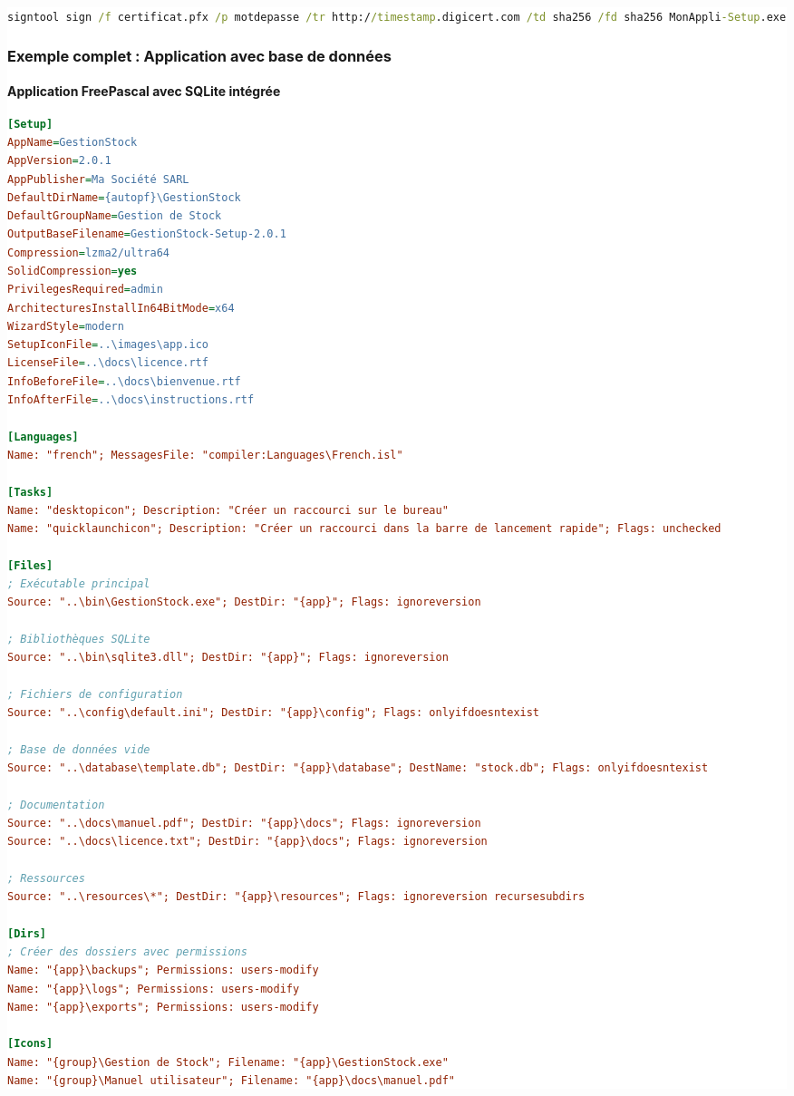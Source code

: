 ```cmd
signtool sign /f certificat.pfx /p motdepasse /tr http://timestamp.digicert.com /td sha256 /fd sha256 MonAppli-Setup.exe
```

### Exemple complet : Application avec base de données

**Application FreePascal avec SQLite intégrée**

```ini
[Setup]
AppName=GestionStock
AppVersion=2.0.1
AppPublisher=Ma Société SARL
DefaultDirName={autopf}\GestionStock
DefaultGroupName=Gestion de Stock
OutputBaseFilename=GestionStock-Setup-2.0.1
Compression=lzma2/ultra64
SolidCompression=yes
PrivilegesRequired=admin
ArchitecturesInstallIn64BitMode=x64
WizardStyle=modern
SetupIconFile=..\images\app.ico
LicenseFile=..\docs\licence.rtf
InfoBeforeFile=..\docs\bienvenue.rtf
InfoAfterFile=..\docs\instructions.rtf

[Languages]
Name: "french"; MessagesFile: "compiler:Languages\French.isl"

[Tasks]
Name: "desktopicon"; Description: "Créer un raccourci sur le bureau"
Name: "quicklaunchicon"; Description: "Créer un raccourci dans la barre de lancement rapide"; Flags: unchecked

[Files]
; Exécutable principal
Source: "..\bin\GestionStock.exe"; DestDir: "{app}"; Flags: ignoreversion

; Bibliothèques SQLite
Source: "..\bin\sqlite3.dll"; DestDir: "{app}"; Flags: ignoreversion

; Fichiers de configuration
Source: "..\config\default.ini"; DestDir: "{app}\config"; Flags: onlyifdoesntexist

; Base de données vide
Source: "..\database\template.db"; DestDir: "{app}\database"; DestName: "stock.db"; Flags: onlyifdoesntexist

; Documentation
Source: "..\docs\manuel.pdf"; DestDir: "{app}\docs"; Flags: ignoreversion
Source: "..\docs\licence.txt"; DestDir: "{app}\docs"; Flags: ignoreversion

; Ressources
Source: "..\resources\*"; DestDir: "{app}\resources"; Flags: ignoreversion recursesubdirs

[Dirs]
; Créer des dossiers avec permissions
Name: "{app}\backups"; Permissions: users-modify
Name: "{app}\logs"; Permissions: users-modify
Name: "{app}\exports"; Permissions: users-modify

[Icons]
Name: "{group}\Gestion de Stock"; Filename: "{app}\GestionStock.exe"
Name: "{group}\Manuel utilisateur"; Filename: "{app}\docs\manuel.pdf"
```